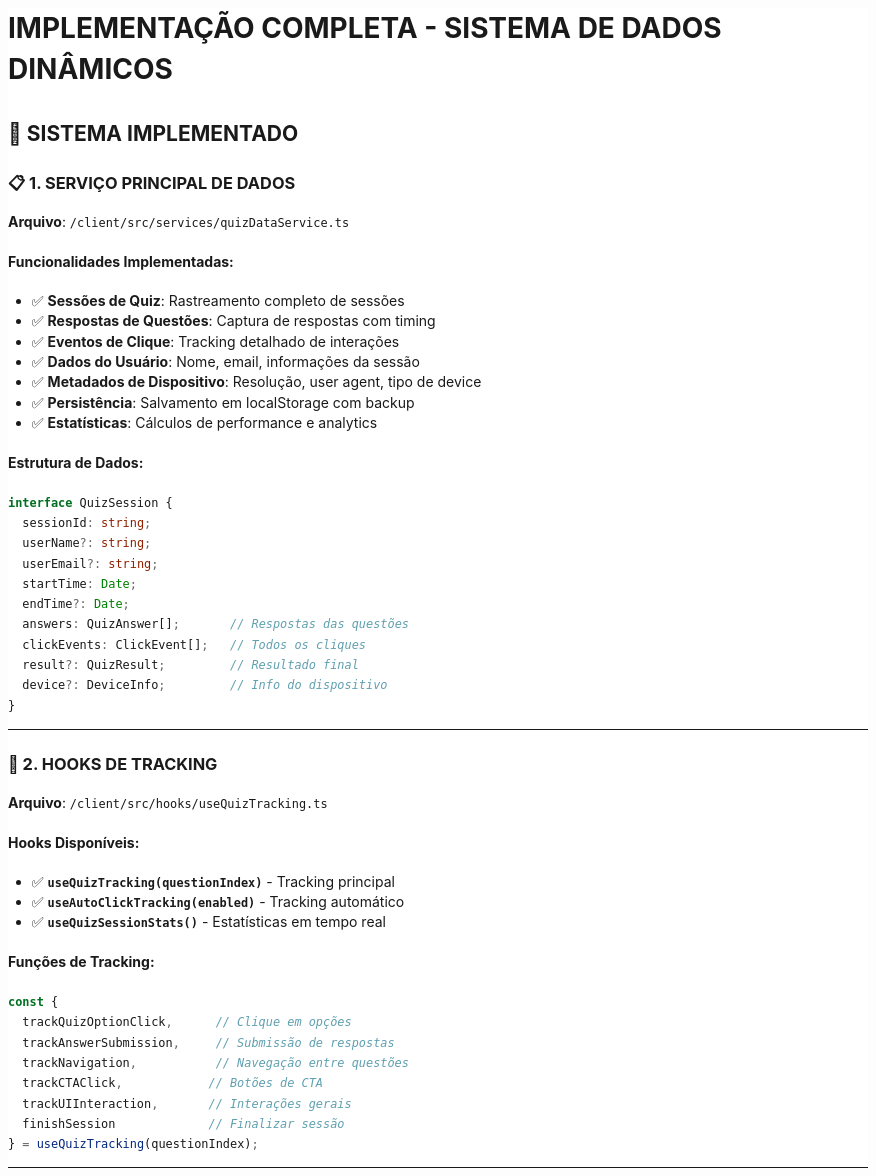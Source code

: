 # IMPLEMENTAÇÃO COMPLETA - SISTEMA DE DADOS DINÂMICOS

## 🎯 **SISTEMA IMPLEMENTADO**

### **📋 1. SERVIÇO PRINCIPAL DE DADOS**
**Arquivo**: `/client/src/services/quizDataService.ts`

#### **Funcionalidades Implementadas:**
- ✅ **Sessões de Quiz**: Rastreamento completo de sessões
- ✅ **Respostas de Questões**: Captura de respostas com timing
- ✅ **Eventos de Clique**: Tracking detalhado de interações
- ✅ **Dados do Usuário**: Nome, email, informações da sessão
- ✅ **Metadados de Dispositivo**: Resolução, user agent, tipo de device
- ✅ **Persistência**: Salvamento em localStorage com backup
- ✅ **Estatísticas**: Cálculos de performance e analytics

#### **Estrutura de Dados:**
```typescript
interface QuizSession {
  sessionId: string;
  userName?: string;
  userEmail?: string;
  startTime: Date;
  endTime?: Date;
  answers: QuizAnswer[];       // Respostas das questões
  clickEvents: ClickEvent[];   // Todos os cliques
  result?: QuizResult;         // Resultado final
  device?: DeviceInfo;         // Info do dispositivo
}
```

---

### **🔧 2. HOOKS DE TRACKING**
**Arquivo**: `/client/src/hooks/useQuizTracking.ts`

#### **Hooks Disponíveis:**
- ✅ **`useQuizTracking(questionIndex)`** - Tracking principal
- ✅ **`useAutoClickTracking(enabled)`** - Tracking automático
- ✅ **`useQuizSessionStats()`** - Estatísticas em tempo real

#### **Funções de Tracking:**
```typescript
const {
  trackQuizOptionClick,      // Clique em opções
  trackAnswerSubmission,     // Submissão de respostas
  trackNavigation,           // Navegação entre questões
  trackCTAClick,            // Botões de CTA
  trackUIInteraction,       // Interações gerais
  finishSession             // Finalizar sessão
} = useQuizTracking(questionIndex);
```

---
